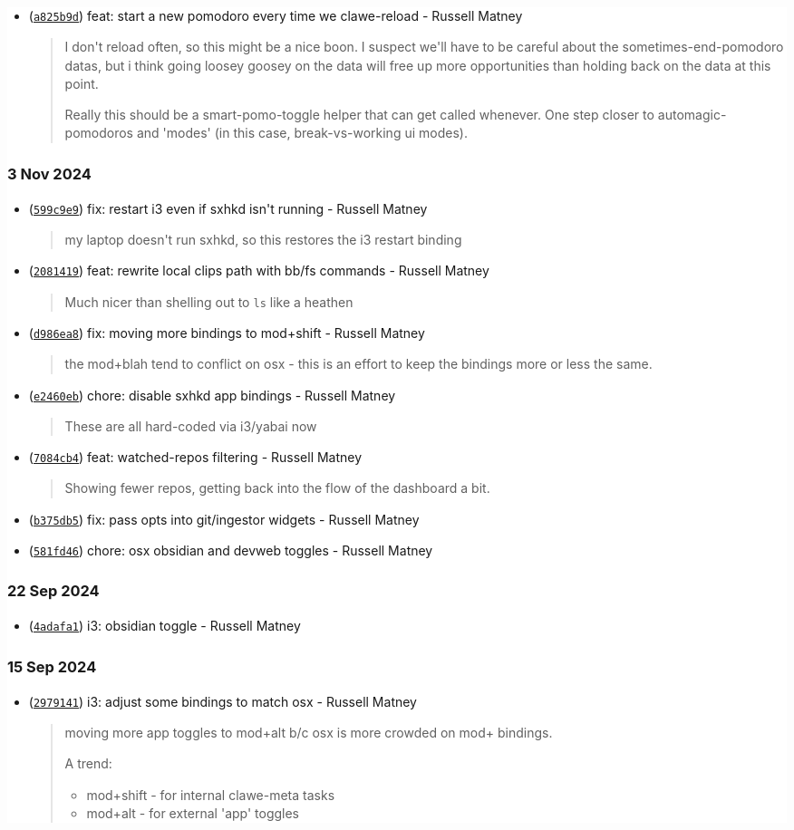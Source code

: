 - ([`a825b9d`](https://github.com/russmatney/clawe/commit/a825b9d)) feat: start a new pomodoro every time we clawe-reload - Russell Matney

  > I don't reload often, so this might be a nice boon. I suspect we'll have
  > to be careful about the sometimes-end-pomodoro datas, but i think going
  > loosey goosey on the data will free up more opportunities than holding
  > back on the data at this point.
  > 
  > Really this should be a smart-pomo-toggle helper that can get called
  > whenever. One step closer to automagic-pomodoros and 'modes' (in this
  > case, break-vs-working ui modes).


### 3 Nov 2024

- ([`599c9e9`](https://github.com/russmatney/clawe/commit/599c9e9)) fix: restart i3 even if sxhkd isn't running - Russell Matney

  > my laptop doesn't run sxhkd, so this restores the i3 restart binding

- ([`2081419`](https://github.com/russmatney/clawe/commit/2081419)) feat: rewrite local clips path with bb/fs commands - Russell Matney

  > Much nicer than shelling out to `ls` like a heathen

- ([`d986ea8`](https://github.com/russmatney/clawe/commit/d986ea8)) fix: moving more bindings to mod+shift - Russell Matney

  > the mod+blah tend to conflict on osx - this is an effort to keep the
  > bindings more or less the same.

- ([`e2460eb`](https://github.com/russmatney/clawe/commit/e2460eb)) chore: disable sxhkd app bindings - Russell Matney

  > These are all hard-coded via i3/yabai now

- ([`7084cb4`](https://github.com/russmatney/clawe/commit/7084cb4)) feat: watched-repos filtering - Russell Matney

  > Showing fewer repos, getting back into the flow of the dashboard a bit.

- ([`b375db5`](https://github.com/russmatney/clawe/commit/b375db5)) fix: pass opts into git/ingestor widgets - Russell Matney
- ([`581fd46`](https://github.com/russmatney/clawe/commit/581fd46)) chore: osx obsidian and devweb toggles - Russell Matney

### 22 Sep 2024

- ([`4adafa1`](https://github.com/russmatney/clawe/commit/4adafa1)) i3: obsidian toggle - Russell Matney

### 15 Sep 2024

- ([`2979141`](https://github.com/russmatney/clawe/commit/2979141)) i3: adjust some bindings to match osx - Russell Matney

  > moving more app toggles to mod+alt b/c osx is more crowded on mod+
  > bindings.
  > 
  > A trend:
  > - mod+shift - for internal clawe-meta tasks
  > - mod+alt - for external 'app' toggles
